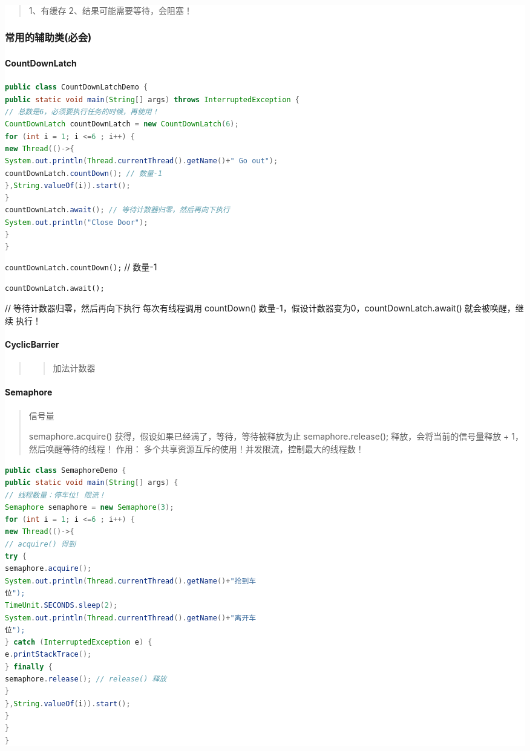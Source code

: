 ```java
```

> 1、有缓存 2、结果可能需要等待，会阻塞！

### 常用的辅助类(必会)

#### CountDownLatch

```java
public class CountDownLatchDemo {
public static void main(String[] args) throws InterruptedException {
// 总数是6，必须要执行任务的时候，再使用！
CountDownLatch countDownLatch = new CountDownLatch(6);
for (int i = 1; i <=6 ; i++) {
new Thread(()->{
System.out.println(Thread.currentThread().getName()+" Go out");
countDownLatch.countDown(); // 数量-1
},String.valueOf(i)).start();
}
countDownLatch.await(); // 等待计数器归零，然后再向下执行
System.out.println("Close Door");
}
}
```

`countDownLatch.countDown();` // 数量-1

`countDownLatch.await();`

 // 等待计数器归零，然后再向下执行 每次有线程调用 countDown() 数量-1，假设计数器变为0，countDownLatch.await() 就会被唤醒，继续 执行！

#### CyclicBarrier

> > 加法计数器

#### Semaphore

>   信号量
> 
>  semaphore.acquire() 获得，假设如果已经满了，等待，等待被释放为止
>  semaphore.release(); 释放，会将当前的信号量释放 + 1，然后唤醒等待的线程！ 作用： 多个共享资源互斥的使用！并发限流，控制最大的线程数！


```java
public class SemaphoreDemo {
public static void main(String[] args) {
// 线程数量：停车位! 限流！
Semaphore semaphore = new Semaphore(3);
for (int i = 1; i <=6 ; i++) {
new Thread(()->{
// acquire() 得到
try {
semaphore.acquire();
System.out.println(Thread.currentThread().getName()+"抢到车
位");
TimeUnit.SECONDS.sleep(2);
System.out.println(Thread.currentThread().getName()+"离开车
位");
} catch (InterruptedException e) {
e.printStackTrace();
} finally {
semaphore.release(); // release() 释放
}
},String.valueOf(i)).start();
}
}
}
```